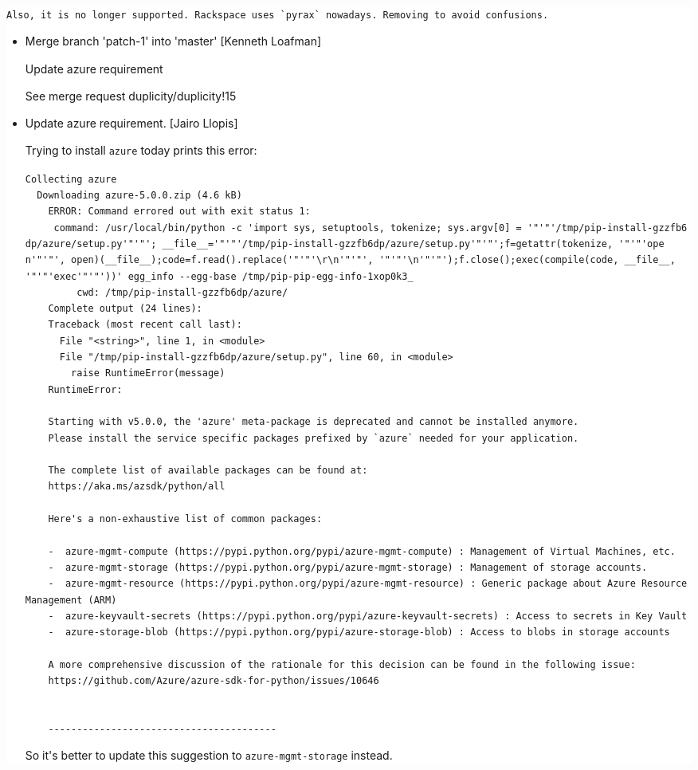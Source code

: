     Also, it is no longer supported. Rackspace uses `pyrax` nowadays. Removing to avoid confusions.

* Merge branch 'patch-1' into 'master' [Kenneth Loafman]

    Update azure requirement

    See merge request duplicity/duplicity!15

* Update azure requirement. [Jairo Llopis]

    Trying to install `azure` today prints this error:

    ```
    Collecting azure
      Downloading azure-5.0.0.zip (4.6 kB)
        ERROR: Command errored out with exit status 1:
         command: /usr/local/bin/python -c 'import sys, setuptools, tokenize; sys.argv[0] = '"'"'/tmp/pip-install-gzzfb6dp/azure/setup.py'"'"'; __file__='"'"'/tmp/pip-install-gzzfb6dp/azure/setup.py'"'"';f=getattr(tokenize, '"'"'open'"'"', open)(__file__);code=f.read().replace('"'"'\r\n'"'"', '"'"'\n'"'"');f.close();exec(compile(code, __file__, '"'"'exec'"'"'))' egg_info --egg-base /tmp/pip-pip-egg-info-1xop0k3_
             cwd: /tmp/pip-install-gzzfb6dp/azure/
        Complete output (24 lines):
        Traceback (most recent call last):
          File "<string>", line 1, in <module>
          File "/tmp/pip-install-gzzfb6dp/azure/setup.py", line 60, in <module>
            raise RuntimeError(message)
        RuntimeError:

        Starting with v5.0.0, the 'azure' meta-package is deprecated and cannot be installed anymore.
        Please install the service specific packages prefixed by `azure` needed for your application.

        The complete list of available packages can be found at:
        https://aka.ms/azsdk/python/all

        Here's a non-exhaustive list of common packages:

        -  azure-mgmt-compute (https://pypi.python.org/pypi/azure-mgmt-compute) : Management of Virtual Machines, etc.
        -  azure-mgmt-storage (https://pypi.python.org/pypi/azure-mgmt-storage) : Management of storage accounts.
        -  azure-mgmt-resource (https://pypi.python.org/pypi/azure-mgmt-resource) : Generic package about Azure Resource Management (ARM)
        -  azure-keyvault-secrets (https://pypi.python.org/pypi/azure-keyvault-secrets) : Access to secrets in Key Vault
        -  azure-storage-blob (https://pypi.python.org/pypi/azure-storage-blob) : Access to blobs in storage accounts

        A more comprehensive discussion of the rationale for this decision can be found in the following issue:
        https://github.com/Azure/azure-sdk-for-python/issues/10646


        ----------------------------------------
    ```

    So it's better to update this suggestion to `azure-mgmt-storage` instead.
